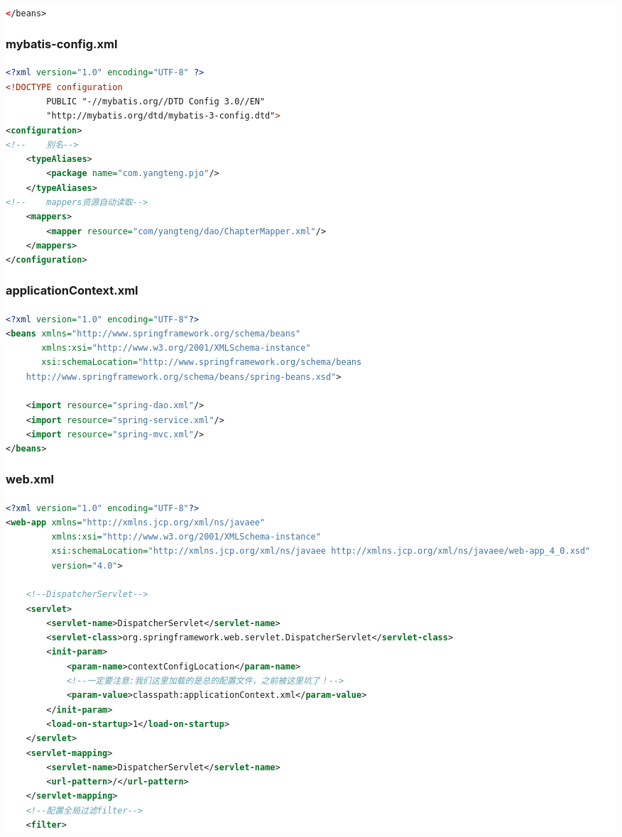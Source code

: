 ```xml
</beans>
```

### mybatis-config.xml

```xml
<?xml version="1.0" encoding="UTF-8" ?>
<!DOCTYPE configuration
        PUBLIC "-//mybatis.org//DTD Config 3.0//EN"
        "http://mybatis.org/dtd/mybatis-3-config.dtd">
<configuration>
<!--    别名-->
    <typeAliases>
        <package name="com.yangteng.pjo"/>
    </typeAliases>
<!--    mappers资源自动读取-->
    <mappers>
        <mapper resource="com/yangteng/dao/ChapterMapper.xml"/>
    </mappers>
</configuration>

```

### applicationContext.xml

```xml
<?xml version="1.0" encoding="UTF-8"?>
<beans xmlns="http://www.springframework.org/schema/beans"
       xmlns:xsi="http://www.w3.org/2001/XMLSchema-instance"
       xsi:schemaLocation="http://www.springframework.org/schema/beans
    http://www.springframework.org/schema/beans/spring-beans.xsd">

    <import resource="spring-dao.xml"/>
    <import resource="spring-service.xml"/>
    <import resource="spring-mvc.xml"/>
</beans>
```

### web.xml

```xml
<?xml version="1.0" encoding="UTF-8"?>
<web-app xmlns="http://xmlns.jcp.org/xml/ns/javaee"
         xmlns:xsi="http://www.w3.org/2001/XMLSchema-instance"
         xsi:schemaLocation="http://xmlns.jcp.org/xml/ns/javaee http://xmlns.jcp.org/xml/ns/javaee/web-app_4_0.xsd"
         version="4.0">

    <!--DispatcherServlet-->
    <servlet>
        <servlet-name>DispatcherServlet</servlet-name>
        <servlet-class>org.springframework.web.servlet.DispatcherServlet</servlet-class>
        <init-param>
            <param-name>contextConfigLocation</param-name>
            <!--一定要注意:我们这里加载的是总的配置文件，之前被这里坑了！-->
            <param-value>classpath:applicationContext.xml</param-value>
        </init-param>
        <load-on-startup>1</load-on-startup>
    </servlet>
    <servlet-mapping>
        <servlet-name>DispatcherServlet</servlet-name>
        <url-pattern>/</url-pattern>
    </servlet-mapping>
    <!--配置全局过滤filter-->
    <filter>
```